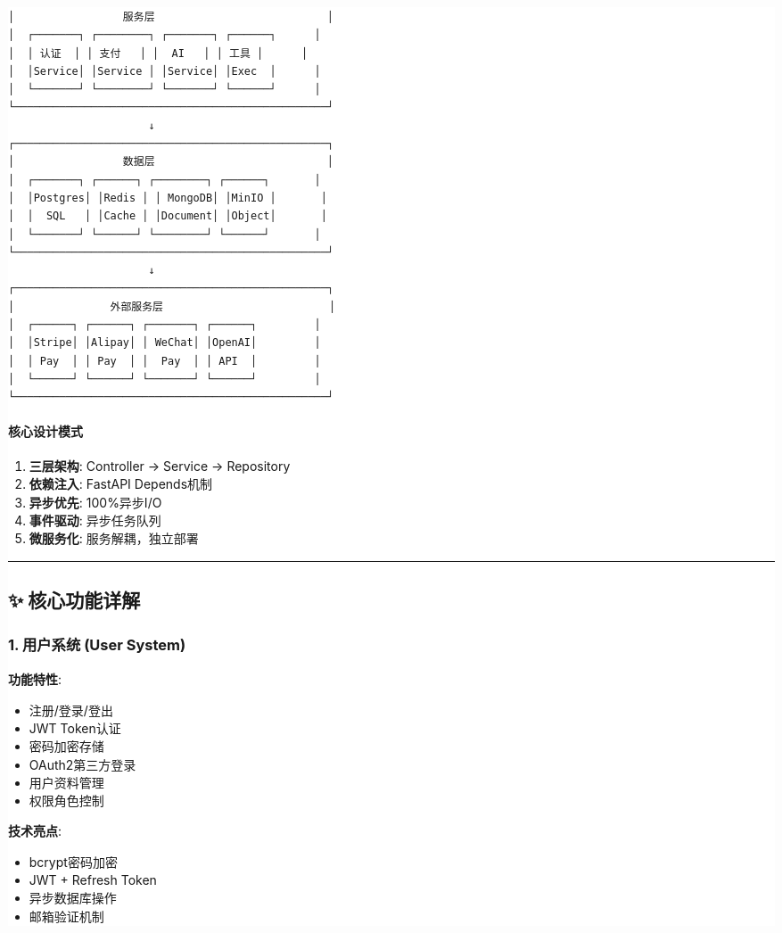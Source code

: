 ```
│                 服务层                           │
│  ┌───────┐ ┌────────┐ ┌───────┐ ┌──────┐      │
│  │ 认证  │ │ 支付   │ │  AI   │ │ 工具 │      │
│  │Service│ │Service │ │Service│ │Exec  │      │
│  └───────┘ └────────┘ └───────┘ └──────┘      │
└─────────────────────────────────────────────────┘
                      ↓
┌─────────────────────────────────────────────────┐
│                 数据层                           │
│  ┌───────┐ ┌──────┐ ┌────────┐ ┌──────┐       │
│  │Postgres│ │Redis │ │ MongoDB│ │MinIO │       │
│  │  SQL   │ │Cache │ │Document│ │Object│       │
│  └───────┘ └──────┘ └────────┘ └──────┘       │
└─────────────────────────────────────────────────┘
                      ↓
┌─────────────────────────────────────────────────┐
│               外部服务层                          │
│  ┌──────┐ ┌──────┐ ┌───────┐ ┌──────┐         │
│  │Stripe│ │Alipay│ │ WeChat│ │OpenAI│         │
│  │ Pay  │ │ Pay  │ │  Pay  │ │ API  │         │
│  └──────┘ └──────┘ └───────┘ └──────┘         │
└─────────────────────────────────────────────────┘
```

#### 核心设计模式
1. **三层架构**: Controller → Service → Repository
2. **依赖注入**: FastAPI Depends机制
3. **异步优先**: 100%异步I/O
4. **事件驱动**: 异步任务队列
5. **微服务化**: 服务解耦，独立部署

---

## ✨ 核心功能详解

### 1. 用户系统 (User System)

**功能特性**:
- 注册/登录/登出
- JWT Token认证
- 密码加密存储
- OAuth2第三方登录
- 用户资料管理
- 权限角色控制

**技术亮点**:
- bcrypt密码加密
- JWT + Refresh Token
- 异步数据库操作
- 邮箱验证机制
